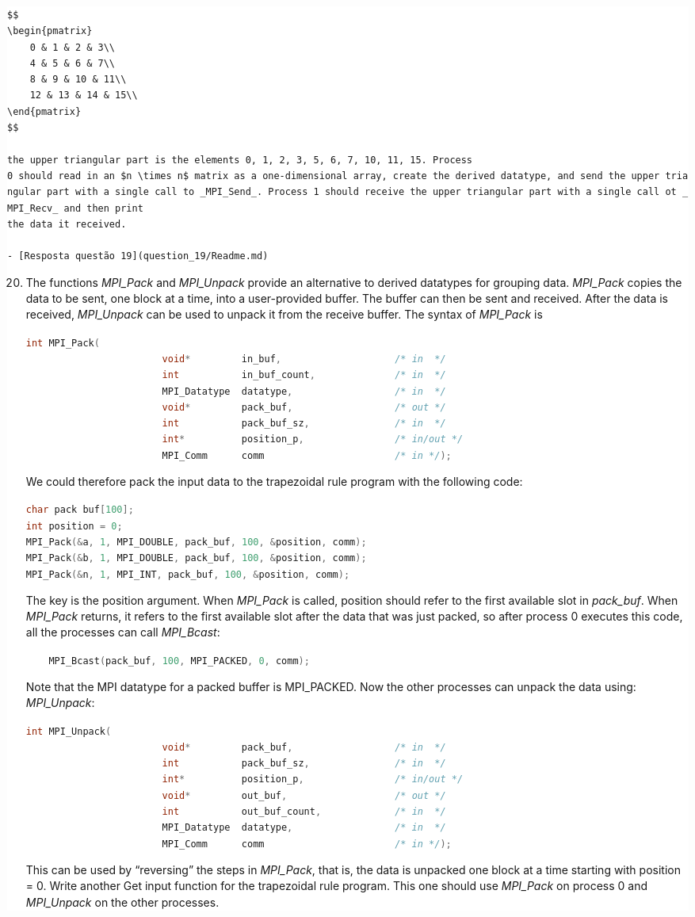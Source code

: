     $$
    \begin{pmatrix}
        0 & 1 & 2 & 3\\
        4 & 5 & 6 & 7\\
        8 & 9 & 10 & 11\\
        12 & 13 & 14 & 15\\ 
    \end{pmatrix}
    $$

    the upper triangular part is the elements 0, 1, 2, 3, 5, 6, 7, 10, 11, 15. Process
    0 should read in an $n \times n$ matrix as a one-dimensional array, create the derived datatype, and send the upper triangular part with a single call to _MPI_Send_. Process 1 should receive the upper triangular part with a single call ot _MPI_Recv_ and then print
    the data it received.

    - [Resposta questão 19](question_19/Readme.md)

20. The functions _MPI_Pack_ and _MPI_Unpack_ provide an alternative to derived datatypes for grouping data. _MPI_Pack_ copies the data to be sent, one block at a time, into a user-provided buffer. The buffer can then be sent and received. After the data is received, _MPI_Unpack_ can be used to unpack it from the receive buffer. The syntax of _MPI_Pack_ is
    ```c++ 
    int MPI_Pack(
                            void*         in_buf,                    /* in  */
                            int           in_buf_count,              /* in  */
                            MPI_Datatype  datatype,                  /* in  */
                            void*         pack_buf,                  /* out */
                            int           pack_buf_sz,               /* in  */
                            int*          position_p,                /* in/out */
                            MPI_Comm      comm                       /* in */);
    ```
    We could therefore pack the input data to the trapezoidal rule program with the following code:
    ```c++
    char pack buf[100];
    int position = 0;
    MPI_Pack(&a, 1, MPI_DOUBLE, pack_buf, 100, &position, comm);
    MPI_Pack(&b, 1, MPI_DOUBLE, pack_buf, 100, &position, comm);
    MPI_Pack(&n, 1, MPI_INT, pack_buf, 100, &position, comm);
    ```
    The key is the position argument. When _MPI_Pack_ is called, position should
    refer to the first available slot in _pack_buf_. When _MPI_Pack_ returns, it refers
    to the first available slot after the data that was just packed, so after process 0
    executes this code, all the processes can call _MPI_Bcast_:
    ```c++
        MPI_Bcast(pack_buf, 100, MPI_PACKED, 0, comm);
    ```
    Note that the MPI datatype for a packed buffer is MPI_PACKED. Now the other processes can unpack the data using: _MPI_Unpack_:
    ```c++ 
    int MPI_Unpack(
                            void*         pack_buf,                  /* in  */
                            int           pack_buf_sz,               /* in  */
                            int*          position_p,                /* in/out */
                            void*         out_buf,                   /* out */
                            int           out_buf_count,             /* in  */
                            MPI_Datatype  datatype,                  /* in  */
                            MPI_Comm      comm                       /* in */);
    ```
    This can be used by “reversing” the steps in _MPI_Pack_, that is, the data is
    unpacked one block at a time starting with position = 0.
    Write another Get input function for the trapezoidal rule program. This one should use
    _MPI_Pack_ on process 0 and _MPI_Unpack_  on the other processes.
